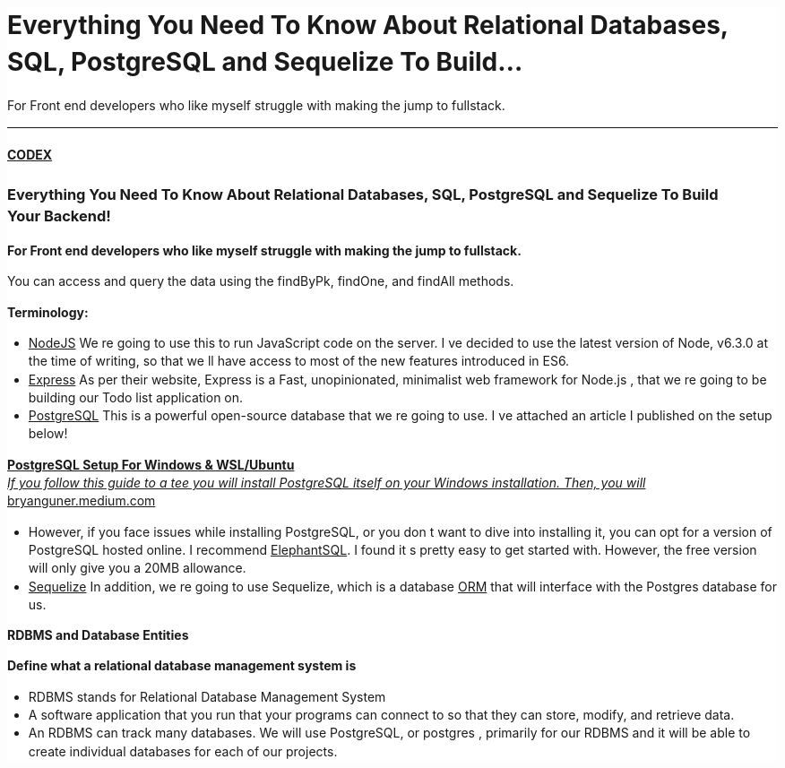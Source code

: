 Everything You Need To Know About Relational Databases, SQL, PostgreSQL and Sequelize To Build…
===============================================================================================

For Front end developers who like myself struggle with making the jump to fullstack.

------------------------------------------------------------------------

#### <a href="http://medium.com/codex" class="markup--anchor markup--h4-anchor">CODEX</a>

### **Everything You Need To Know About Relational Databases, SQL, PostgreSQL and Sequelize To Build Your Backend!**

**For Front end developers who like myself struggle with making the jump to fullstack.**

You can access and query the data using the findByPk, findOne, and findAll methods.

**Terminology:**

-   <span id="c63a"><a href="https://nodejs.org/en/" class="markup--anchor markup--li-anchor">NodeJS</a> We re going to use this to run JavaScript code on the server. I ve decided to use the latest version of Node, v6.3.0 at the time of writing, so that we ll have access to most of the new features introduced in ES6.</span>
-   <span id="11a6"><a href="https://expressjs.com/" class="markup--anchor markup--li-anchor">Express</a> As per their website, Express is a Fast, unopinionated, minimalist web framework for Node.js , that we re going to be building our Todo list application on.</span>
-   <span id="5808"><a href="https://www.postgresql.org/docs/9.5/static/index.html" class="markup--anchor markup--li-anchor">PostgreSQL</a> This is a powerful open-source database that we re going to use. I ve attached an article I published on the setup below!</span>

<a href="https://bryanguner.medium.com/postgresql-setup-for-windows-wsl-ubuntu-801672ab7089" class="markup--anchor markup--p-anchor" title="https://bryanguner.medium.com/postgresql-setup-for-windows-wsl-ubuntu-801672ab7089"><strong>PostgreSQL Setup For Windows &amp; WSL/Ubuntu</strong><br />
<em>If you follow this guide to a tee you will install PostgreSQL itself on your Windows installation. Then, you will</em> bryanguner.medium.com</a>

-   <span id="bb49">However, if you face issues while installing PostgreSQL, or you don t want to dive into installing it, you can opt for a version of PostgreSQL hosted online. I recommend <a href="https://www.elephantsql.com/" class="markup--anchor markup--li-anchor">ElephantSQL</a>. I found it s pretty easy to get started with. However, the free version will only give you a 20MB allowance.</span>
-   <span id="539a"><a href="http://docs.sequelizejs.com/en/latest/" class="markup--anchor markup--li-anchor">Sequelize</a> In addition, we re going to use Sequelize, which is a database <a href="https://en.wikipedia.org/wiki/Object-relational_mapping" class="markup--anchor markup--li-anchor">ORM</a> that will interface with the Postgres database for us.</span>

**RDBMS and Database Entities**

**Define what a relational database management system is**

-   <span id="6529">RDBMS stands for Relational Database Management System</span>
-   <span id="6d7e">A software application that you run that your programs can connect to so that they can store, modify, and retrieve data.</span>
-   <span id="79d9">An RDBMS can track many databases. We will use PostgreSQL, or postgres , primarily for our RDBMS and it will be able to create individual databases for each of our projects.</span>
